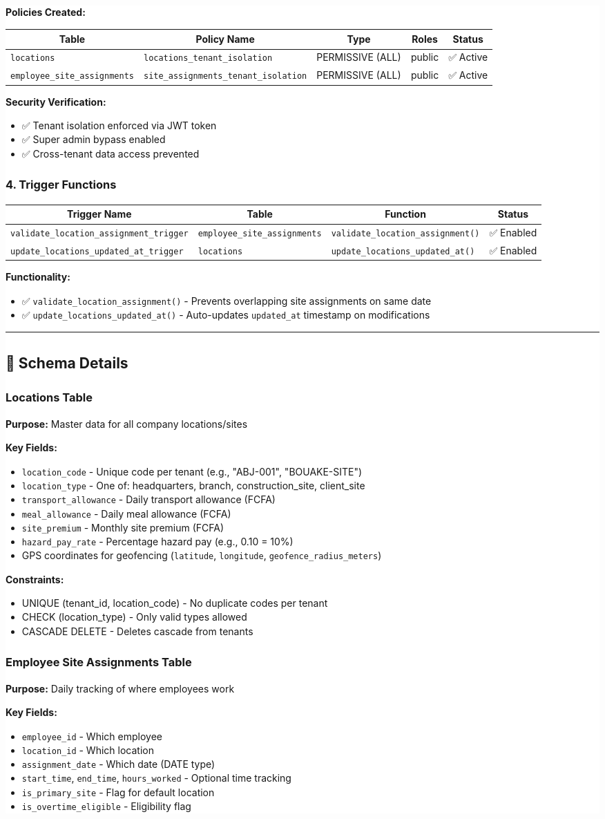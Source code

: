 **Policies Created:**

| Table | Policy Name | Type | Roles | Status |
|-------|-------------|------|-------|--------|
| `locations` | `locations_tenant_isolation` | PERMISSIVE (ALL) | public | ✅ Active |
| `employee_site_assignments` | `site_assignments_tenant_isolation` | PERMISSIVE (ALL) | public | ✅ Active |

**Security Verification:**
- ✅ Tenant isolation enforced via JWT token
- ✅ Super admin bypass enabled
- ✅ Cross-tenant data access prevented

### 4. Trigger Functions

| Trigger Name | Table | Function | Status |
|--------------|-------|----------|--------|
| `validate_location_assignment_trigger` | `employee_site_assignments` | `validate_location_assignment()` | ✅ Enabled |
| `update_locations_updated_at_trigger` | `locations` | `update_locations_updated_at()` | ✅ Enabled |

**Functionality:**
- ✅ `validate_location_assignment()` - Prevents overlapping site assignments on same date
- ✅ `update_locations_updated_at()` - Auto-updates `updated_at` timestamp on modifications

---

## 🔧 Schema Details

### Locations Table

**Purpose:** Master data for all company locations/sites

**Key Fields:**
- `location_code` - Unique code per tenant (e.g., "ABJ-001", "BOUAKE-SITE")
- `location_type` - One of: headquarters, branch, construction_site, client_site
- `transport_allowance` - Daily transport allowance (FCFA)
- `meal_allowance` - Daily meal allowance (FCFA)
- `site_premium` - Monthly site premium (FCFA)
- `hazard_pay_rate` - Percentage hazard pay (e.g., 0.10 = 10%)
- GPS coordinates for geofencing (`latitude`, `longitude`, `geofence_radius_meters`)

**Constraints:**
- UNIQUE (tenant_id, location_code) - No duplicate codes per tenant
- CHECK (location_type) - Only valid types allowed
- CASCADE DELETE - Deletes cascade from tenants

### Employee Site Assignments Table

**Purpose:** Daily tracking of where employees work

**Key Fields:**
- `employee_id` - Which employee
- `location_id` - Which location
- `assignment_date` - Which date (DATE type)
- `start_time`, `end_time`, `hours_worked` - Optional time tracking
- `is_primary_site` - Flag for default location
- `is_overtime_eligible` - Eligibility flag
